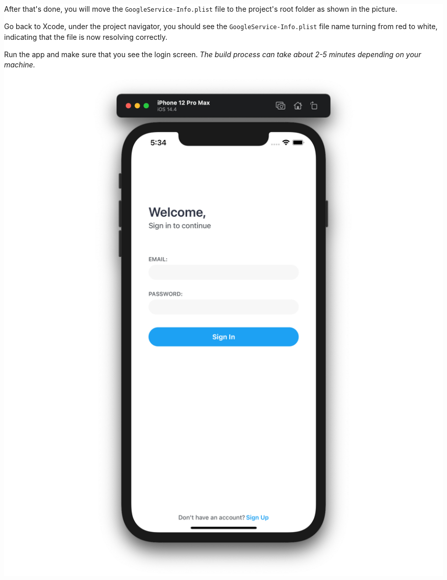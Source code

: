 
After that's done, you will move the `GoogleService-Info.plist` file to the project's root folder as shown in the picture. 

Go back to Xcode, under the project navigator, you should see the `GoogleService-Info.plist` file name turning from red to white, indicating that the file is now resolving correctly.

Run the app and make sure that you see the login screen. *The build process can take about 2-5 minutes depending on your machine.*

<img src="/assets/images/mp3-ios-signin.png"
    alt="MP3 iOS Sign In Screen"
    style="width: 60%; display: block; margin: auto;" />
